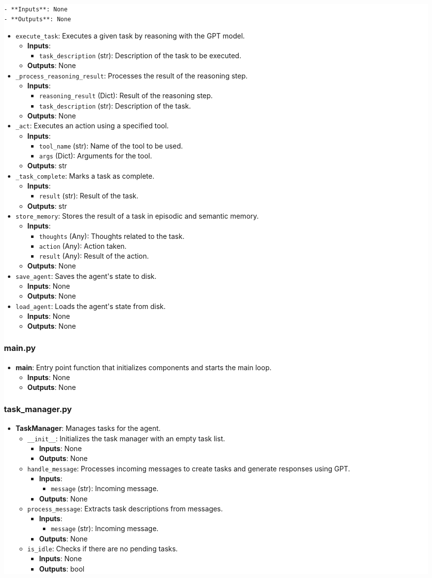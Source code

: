     - **Inputs**: None
    - **Outputs**: None
  - `execute_task`: Executes a given task by reasoning with the GPT model.
    - **Inputs**: 
      - `task_description` (str): Description of the task to be executed.
    - **Outputs**: None
  - `_process_reasoning_result`: Processes the result of the reasoning step.
    - **Inputs**: 
      - `reasoning_result` (Dict): Result of the reasoning step.
      - `task_description` (str): Description of the task.
    - **Outputs**: None
  - `_act`: Executes an action using a specified tool.
    - **Inputs**: 
      - `tool_name` (str): Name of the tool to be used.
      - `args` (Dict): Arguments for the tool.
    - **Outputs**: str
  - `_task_complete`: Marks a task as complete.
    - **Inputs**: 
      - `result` (str): Result of the task.
    - **Outputs**: str
  - `store_memory`: Stores the result of a task in episodic and semantic memory.
    - **Inputs**: 
      - `thoughts` (Any): Thoughts related to the task.
      - `action` (Any): Action taken.
      - `result` (Any): Result of the action.
    - **Outputs**: None
  - `save_agent`: Saves the agent's state to disk.
    - **Inputs**: None
    - **Outputs**: None
  - `load_agent`: Loads the agent's state from disk.
    - **Inputs**: None
    - **Outputs**: None

### main.py
- **main**: Entry point function that initializes components and starts the main loop.
  - **Inputs**: None
  - **Outputs**: None

### task_manager.py
- **TaskManager**: Manages tasks for the agent.
  - `__init__`: Initializes the task manager with an empty task list.
    - **Inputs**: None
    - **Outputs**: None
  - `handle_message`: Processes incoming messages to create tasks and generate responses using GPT.
    - **Inputs**: 
      - `message` (str): Incoming message.
    - **Outputs**: None
  - `process_message`: Extracts task descriptions from messages.
    - **Inputs**: 
      - `message` (str): Incoming message.
    - **Outputs**: None
  - `is_idle`: Checks if there are no pending tasks.
    - **Inputs**: None
    - **Outputs**: bool

